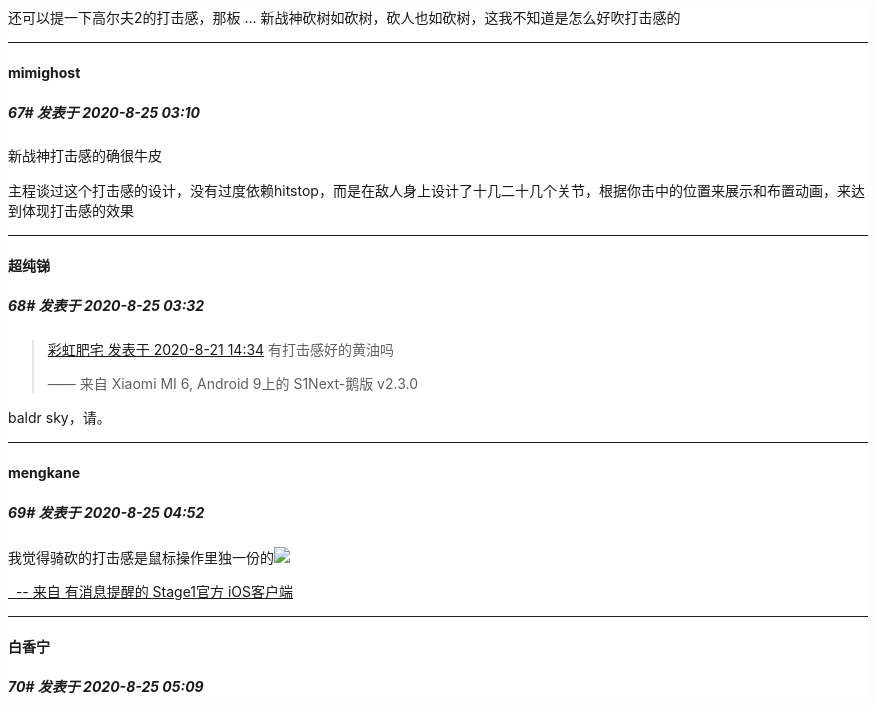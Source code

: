 还可以提一下高尔夫2的打击感，那板 ...</blockquote>
新战神砍树如砍树，砍人也如砍树，这我不知道是怎么好吹打击感的







-----

####  mimighost  
##### 67#       发表于 2020-8-25 03:10




新战神打击感的确很牛皮


主程谈过这个打击感的设计，没有过度依赖hitstop，而是在敌人身上设计了十几二十几个关节，根据你击中的位置来展示和布置动画，来达到体现打击感的效果







-----

####  超纯锑  
##### 68#       发表于 2020-8-25 03:32



<blockquote><a href="httphttps://bbs.saraba1st.com/2b/forum.php?mod=redirect&amp;goto=findpost&amp;pid=48506139&amp;ptid=1955806" target="_blank">彩虹肥宅 发表于 2020-8-21 14:34</a>
有打击感好的黄油吗

—— 来自 Xiaomi MI 6, Android 9上的 S1Next-鹅版 v2.3.0</blockquote>
baldr sky，请。







-----

####  mengkane  
##### 69#       发表于 2020-8-25 04:52




我觉得骑砍的打击感是鼠标操作里独一份的<img src="https://static.saraba1st.com/image/smiley/face2017/037.png" referrerpolicy="no-referrer">

[  -- 来自 有消息提醒的 Stage1官方 iOS客户端](https://itunes.apple.com/fi/app/saraba1st/id1221237470?mt=8)







-----

####  白香宁  
##### 70#       发表于 2020-8-25 05:09
